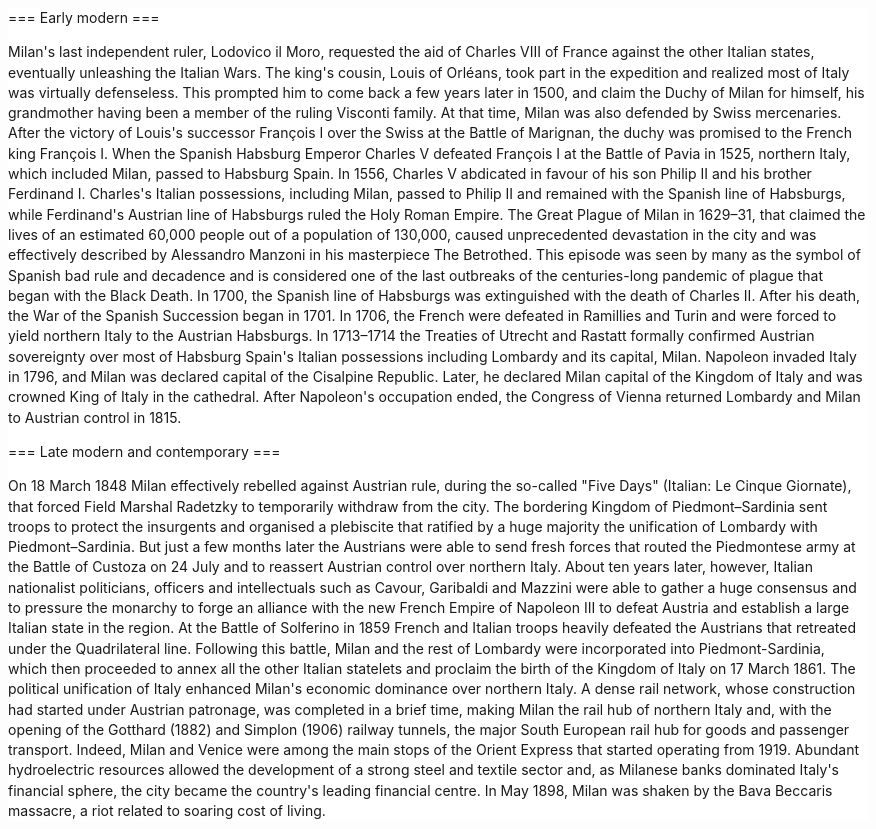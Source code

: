 
=== Early modern ===

Milan's last independent ruler, Lodovico il Moro, requested the aid of Charles VIII of France against the other Italian states, eventually unleashing the Italian Wars. The king's cousin, Louis of Orléans, took part in the expedition and realized most of Italy was virtually defenseless. This prompted him to come back a few years later in 1500, and claim the Duchy of Milan for himself, his grandmother having been a member of the ruling Visconti family. At that time, Milan was also defended by Swiss mercenaries. After the victory of Louis's successor François I over the Swiss at the Battle of Marignan, the duchy was promised to the French king François I. When the Spanish Habsburg Emperor Charles V defeated François I at the Battle of Pavia in 1525, northern Italy, which included Milan, passed to Habsburg Spain.
In 1556, Charles V abdicated in favour of his son Philip II and his brother Ferdinand I. Charles's Italian possessions, including Milan, passed to Philip II and remained with the Spanish line of Habsburgs, while Ferdinand's Austrian line of Habsburgs ruled the Holy Roman Empire. The Great Plague of Milan in 1629–31, that claimed the lives of an estimated 60,000 people out of a population of 130,000, caused unprecedented devastation in the city and was effectively described by Alessandro Manzoni in his masterpiece The Betrothed. This episode was seen by many as the symbol of Spanish bad rule and decadence and is considered one of the last outbreaks of the centuries-long pandemic of plague that began with the Black Death.
In 1700, the Spanish line of Habsburgs was extinguished with the death of Charles II. After his death, the War of the Spanish Succession began in 1701. In 1706, the French were defeated in Ramillies and Turin and were forced to yield northern Italy to the Austrian Habsburgs. In 1713–1714 the Treaties of Utrecht and Rastatt formally confirmed Austrian sovereignty over most of Habsburg Spain's Italian possessions including Lombardy and its capital, Milan.
Napoleon invaded Italy in 1796, and Milan was declared capital of the Cisalpine Republic. Later, he declared Milan capital of the Kingdom of Italy and was crowned King of Italy in the cathedral. After Napoleon's occupation ended, the Congress of Vienna returned Lombardy and Milan to Austrian control in 1815.


=== Late modern and contemporary ===

On 18 March 1848 Milan effectively rebelled against Austrian rule, during the so-called "Five Days" (Italian: Le Cinque Giornate), that forced Field Marshal Radetzky to temporarily withdraw from the city. The bordering Kingdom of Piedmont–Sardinia sent troops to protect the insurgents and organised a plebiscite that ratified by a huge majority the unification of Lombardy with Piedmont–Sardinia. But just a few months later the Austrians were able to send fresh forces that routed the Piedmontese army at the Battle of Custoza on 24 July and to reassert Austrian control over northern Italy. About ten years later, however, Italian nationalist politicians, officers and intellectuals such as Cavour, Garibaldi and Mazzini were able to gather a huge consensus and to pressure the monarchy to forge an alliance with the new French Empire of Napoleon III to defeat Austria and establish a large Italian state in the region. At the Battle of Solferino in 1859 French and Italian troops heavily defeated the Austrians that retreated under the Quadrilateral line. Following this battle, Milan and the rest of Lombardy were incorporated into Piedmont-Sardinia, which then proceeded to annex all the other Italian statelets and proclaim the birth of the Kingdom of Italy on 17 March 1861.
The political unification of Italy enhanced Milan's economic dominance over northern Italy. A dense rail network, whose construction had started under Austrian patronage, was completed in a brief time, making Milan the rail hub of northern Italy and, with the opening of the Gotthard (1882) and Simplon (1906) railway tunnels, the major South European rail hub for goods and passenger transport. Indeed, Milan and Venice were among the main stops of the Orient Express that started operating from 1919. Abundant hydroelectric resources allowed the development of a strong steel and textile sector and, as Milanese banks dominated Italy's financial sphere, the city became the country's leading financial centre. In May 1898, Milan was shaken by the Bava Beccaris massacre, a riot related to soaring cost of living.
